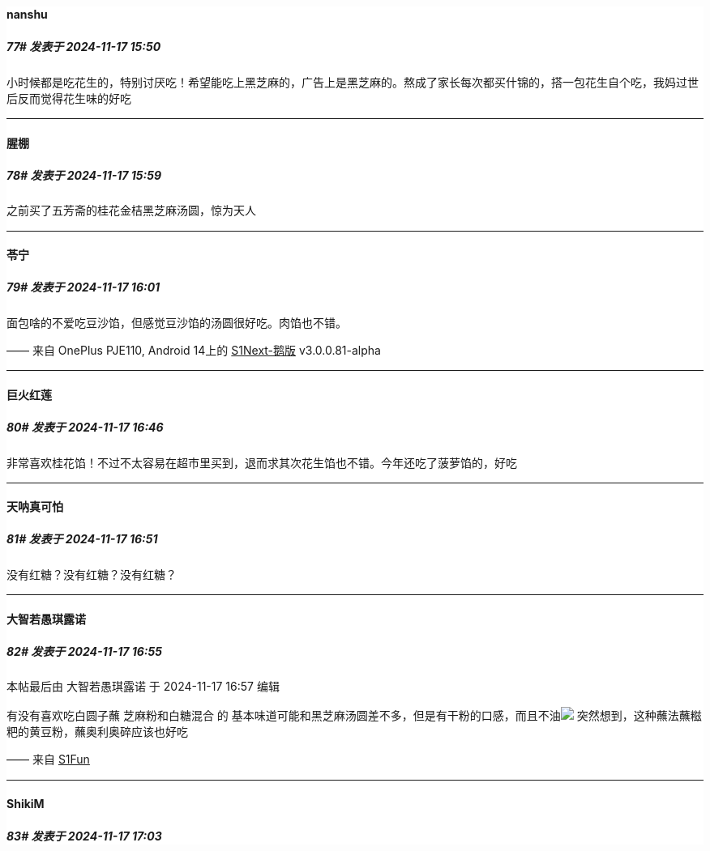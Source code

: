 ####  nanshu  
##### 77#       发表于 2024-11-17 15:50

小时候都是吃花生的，特别讨厌吃！希望能吃上黑芝麻的，广告上是黑芝麻的。熬成了家长每次都买什锦的，搭一包花生自个吃，我妈过世后反而觉得花生味的好吃


*****

####  腥棚  
##### 78#       发表于 2024-11-17 15:59

之前买了五芳斋的桂花金桔黑芝麻汤圆，惊为天人

*****

####  苓宁  
##### 79#       发表于 2024-11-17 16:01

面包啥的不爱吃豆沙馅，但感觉豆沙馅的汤圆很好吃。肉馅也不错。

—— 来自 OnePlus PJE110, Android 14上的 [S1Next-鹅版](https://github.com/ykrank/S1-Next/releases) v3.0.0.81-alpha


*****

####  巨火红莲  
##### 80#       发表于 2024-11-17 16:46

非常喜欢桂花馅！不过不太容易在超市里买到，退而求其次花生馅也不错。今年还吃了菠萝馅的，好吃


*****

####  天呐真可怕  
##### 81#       发表于 2024-11-17 16:51

没有红糖？没有红糖？没有红糖？


*****

####  大智若愚琪露诺  
##### 82#       发表于 2024-11-17 16:55

 本帖最后由 大智若愚琪露诺 于 2024-11-17 16:57 编辑 

有没有喜欢吃白圆子蘸 芝麻粉和白糖混合 的
基本味道可能和黑芝麻汤圆差不多，但是有干粉的口感，而且不油<img src="https://static.saraba1st.com/image/smiley/face2017/033.png" referrerpolicy="no-referrer">
突然想到，这种蘸法蘸糍粑的黄豆粉，蘸奥利奥碎应该也好吃

—— 来自 [S1Fun](https://s1fun.koalcat.com)


*****

####  ShikiM  
##### 83#       发表于 2024-11-17 17:03
